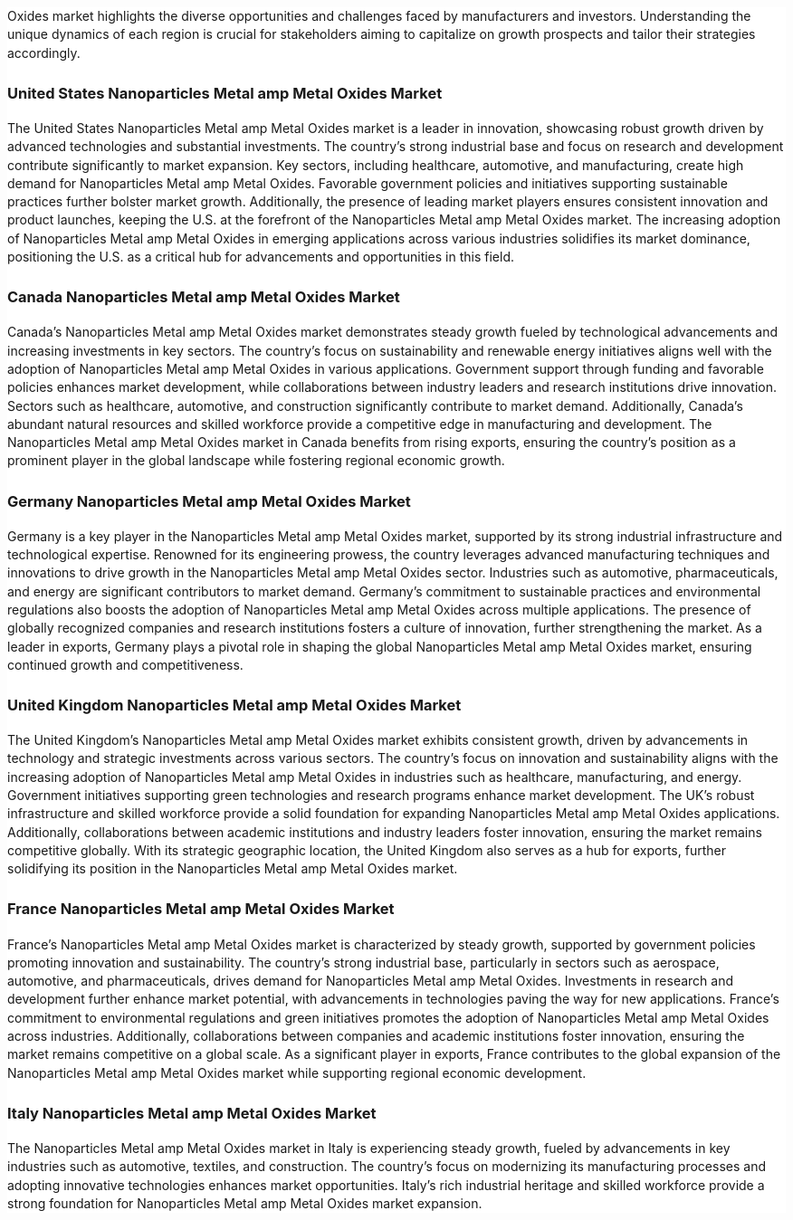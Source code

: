 Oxides market highlights the diverse opportunities and challenges faced by manufacturers and investors. Understanding the unique dynamics of each region is crucial for stakeholders aiming to capitalize on growth prospects and tailor their strategies accordingly.</p><h3>United States Nanoparticles Metal amp Metal Oxides Market</h3><p>The United States Nanoparticles Metal amp Metal Oxides market is a leader in innovation, showcasing robust growth driven by advanced technologies and substantial investments. The country&rsquo;s strong industrial base and focus on research and development contribute significantly to market expansion. Key sectors, including healthcare, automotive, and manufacturing, create high demand for Nanoparticles Metal amp Metal Oxides. Favorable government policies and initiatives supporting sustainable practices further bolster market growth. Additionally, the presence of leading market players ensures consistent innovation and product launches, keeping the U.S. at the forefront of the Nanoparticles Metal amp Metal Oxides market. The increasing adoption of Nanoparticles Metal amp Metal Oxides in emerging applications across various industries solidifies its market dominance, positioning the U.S. as a critical hub for advancements and opportunities in this field.</p><h3>Canada Nanoparticles Metal amp Metal Oxides Market</h3><p>Canada&rsquo;s Nanoparticles Metal amp Metal Oxides market demonstrates steady growth fueled by technological advancements and increasing investments in key sectors. The country&rsquo;s focus on sustainability and renewable energy initiatives aligns well with the adoption of Nanoparticles Metal amp Metal Oxides in various applications. Government support through funding and favorable policies enhances market development, while collaborations between industry leaders and research institutions drive innovation. Sectors such as healthcare, automotive, and construction significantly contribute to market demand. Additionally, Canada&rsquo;s abundant natural resources and skilled workforce provide a competitive edge in manufacturing and development. The Nanoparticles Metal amp Metal Oxides market in Canada benefits from rising exports, ensuring the country&rsquo;s position as a prominent player in the global landscape while fostering regional economic growth.</p><h3>Germany Nanoparticles Metal amp Metal Oxides Market</h3><p>Germany is a key player in the Nanoparticles Metal amp Metal Oxides market, supported by its strong industrial infrastructure and technological expertise. Renowned for its engineering prowess, the country leverages advanced manufacturing techniques and innovations to drive growth in the Nanoparticles Metal amp Metal Oxides sector. Industries such as automotive, pharmaceuticals, and energy are significant contributors to market demand. Germany&rsquo;s commitment to sustainable practices and environmental regulations also boosts the adoption of Nanoparticles Metal amp Metal Oxides across multiple applications. The presence of globally recognized companies and research institutions fosters a culture of innovation, further strengthening the market. As a leader in exports, Germany plays a pivotal role in shaping the global Nanoparticles Metal amp Metal Oxides market, ensuring continued growth and competitiveness.</p><h3>United Kingdom Nanoparticles Metal amp Metal Oxides Market</h3><p>The United Kingdom&rsquo;s Nanoparticles Metal amp Metal Oxides market exhibits consistent growth, driven by advancements in technology and strategic investments across various sectors. The country&rsquo;s focus on innovation and sustainability aligns with the increasing adoption of Nanoparticles Metal amp Metal Oxides in industries such as healthcare, manufacturing, and energy. Government initiatives supporting green technologies and research programs enhance market development. The UK&rsquo;s robust infrastructure and skilled workforce provide a solid foundation for expanding Nanoparticles Metal amp Metal Oxides applications. Additionally, collaborations between academic institutions and industry leaders foster innovation, ensuring the market remains competitive globally. With its strategic geographic location, the United Kingdom also serves as a hub for exports, further solidifying its position in the Nanoparticles Metal amp Metal Oxides market.</p><h3>France Nanoparticles Metal amp Metal Oxides Market</h3><p>France&rsquo;s Nanoparticles Metal amp Metal Oxides market is characterized by steady growth, supported by government policies promoting innovation and sustainability. The country&rsquo;s strong industrial base, particularly in sectors such as aerospace, automotive, and pharmaceuticals, drives demand for Nanoparticles Metal amp Metal Oxides. Investments in research and development further enhance market potential, with advancements in technologies paving the way for new applications. France&rsquo;s commitment to environmental regulations and green initiatives promotes the adoption of Nanoparticles Metal amp Metal Oxides across industries. Additionally, collaborations between companies and academic institutions foster innovation, ensuring the market remains competitive on a global scale. As a significant player in exports, France contributes to the global expansion of the Nanoparticles Metal amp Metal Oxides market while supporting regional economic development.</p><h3>Italy Nanoparticles Metal amp Metal Oxides Market</h3><p>The Nanoparticles Metal amp Metal Oxides market in Italy is experiencing steady growth, fueled by advancements in key industries such as automotive, textiles, and construction. The country&rsquo;s focus on modernizing its manufacturing processes and adopting innovative technologies enhances market opportunities. Italy&rsquo;s rich industrial heritage and skilled workforce provide a strong foundation for Nanoparticles Metal amp Metal Oxides market expansion.